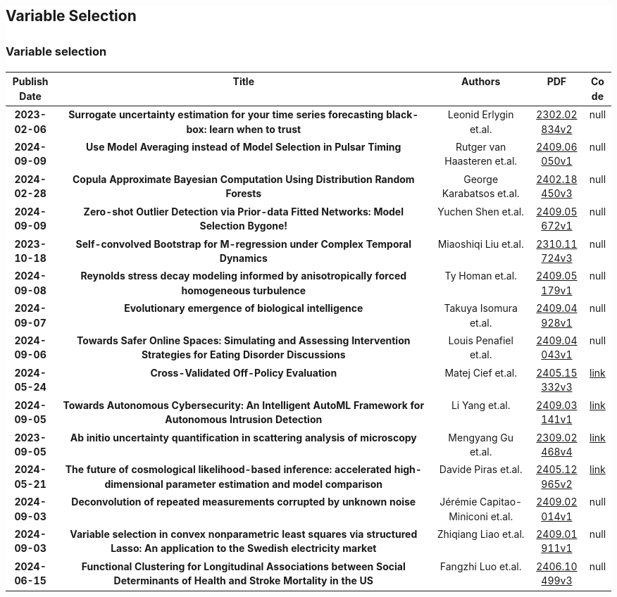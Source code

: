 ## Variable Selection

### Variable selection
|Publish Date|Title|Authors|PDF|Code|
| :---: | :---: | :---: | :---: | :---: |
|**2023-02-06**|**Surrogate uncertainty estimation for your time series forecasting black-box: learn when to trust**|Leonid Erlygin et.al.|[2302.02834v2](http://arxiv.org/abs/2302.02834v2)|null|
|**2024-09-09**|**Use Model Averaging instead of Model Selection in Pulsar Timing**|Rutger van Haasteren et.al.|[2409.06050v1](http://arxiv.org/abs/2409.06050v1)|null|
|**2024-02-28**|**Copula Approximate Bayesian Computation Using Distribution Random Forests**|George Karabatsos et.al.|[2402.18450v3](http://arxiv.org/abs/2402.18450v3)|null|
|**2024-09-09**|**Zero-shot Outlier Detection via Prior-data Fitted Networks: Model Selection Bygone!**|Yuchen Shen et.al.|[2409.05672v1](http://arxiv.org/abs/2409.05672v1)|null|
|**2023-10-18**|**Self-convolved Bootstrap for M-regression under Complex Temporal Dynamics**|Miaoshiqi Liu et.al.|[2310.11724v3](http://arxiv.org/abs/2310.11724v3)|null|
|**2024-09-08**|**Reynolds stress decay modeling informed by anisotropically forced homogeneous turbulence**|Ty Homan et.al.|[2409.05179v1](http://arxiv.org/abs/2409.05179v1)|null|
|**2024-09-07**|**Evolutionary emergence of biological intelligence**|Takuya Isomura et.al.|[2409.04928v1](http://arxiv.org/abs/2409.04928v1)|null|
|**2024-09-06**|**Towards Safer Online Spaces: Simulating and Assessing Intervention Strategies for Eating Disorder Discussions**|Louis Penafiel et.al.|[2409.04043v1](http://arxiv.org/abs/2409.04043v1)|null|
|**2024-05-24**|**Cross-Validated Off-Policy Evaluation**|Matej Cief et.al.|[2405.15332v3](http://arxiv.org/abs/2405.15332v3)|[link](https://github.com/navarog/cross-validated-ope)|
|**2024-09-05**|**Towards Autonomous Cybersecurity: An Intelligent AutoML Framework for Autonomous Intrusion Detection**|Li Yang et.al.|[2409.03141v1](http://arxiv.org/abs/2409.03141v1)|[link](https://github.com/western-oc2-lab/autonomouscyber-automl-based-autonomous-intrusion-detection-system)|
|**2023-09-05**|**Ab initio uncertainty quantification in scattering analysis of microscopy**|Mengyang Gu et.al.|[2309.02468v4](http://arxiv.org/abs/2309.02468v4)|[link](https://github.com/uncertaintyquantification/aiuq-matlab)|
|**2024-05-21**|**The future of cosmological likelihood-based inference: accelerated high-dimensional parameter estimation and model comparison**|Davide Piras et.al.|[2405.12965v2](http://arxiv.org/abs/2405.12965v2)|[link](https://github.com/dpiras/cosmopower-jax)|
|**2024-09-03**|**Deconvolution of repeated measurements corrupted by unknown noise**|Jérémie Capitao-Miniconi et.al.|[2409.02014v1](http://arxiv.org/abs/2409.02014v1)|null|
|**2024-09-03**|**Variable selection in convex nonparametric least squares via structured Lasso: An application to the Swedish electricity market**|Zhiqiang Liao et.al.|[2409.01911v1](http://arxiv.org/abs/2409.01911v1)|null|
|**2024-06-15**|**Functional Clustering for Longitudinal Associations between Social Determinants of Health and Stroke Mortality in the US**|Fangzhi Luo et.al.|[2406.10499v3](http://arxiv.org/abs/2406.10499v3)|null|
